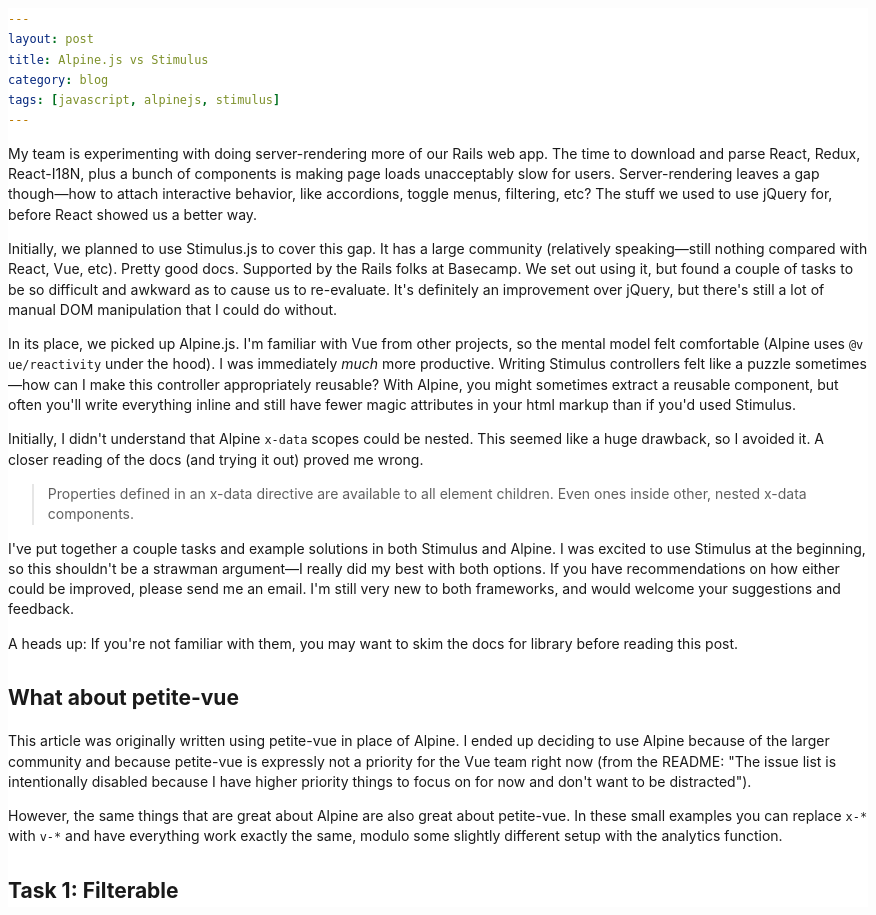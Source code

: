 ```yaml
---
layout: post
title: Alpine.js vs Stimulus
category: blog
tags: [javascript, alpinejs, stimulus]
---
```


My team is experimenting with doing server-rendering more of our Rails web app. The time to download and parse React, Redux, React-I18N, plus a bunch of components is making page loads unacceptably slow for users. Server-rendering leaves a gap though—how to attach interactive behavior, like accordions, toggle menus, filtering, etc? The stuff we used to use jQuery for, before React showed us a better way.

Initially, we planned to use Stimulus.js to cover this gap. It has a large community (relatively speaking—still nothing compared with React, Vue, etc). Pretty good docs. Supported by the Rails folks at Basecamp. We set out using it, but found a couple of tasks to be so difficult and awkward as to cause us to re-evaluate. It's definitely an improvement over jQuery, but there's still a lot of manual DOM manipulation that I could do without.

In its place, we picked up Alpine.js. I'm familiar with Vue from other projects, so the mental model felt comfortable (Alpine uses `@vue/reactivity` under the hood). I was immediately *much* more productive. Writing Stimulus controllers felt like a puzzle sometimes—how can I make this controller appropriately reusable? With Alpine, you might sometimes extract a reusable component, but often you'll write everything inline and still have fewer magic attributes in your html markup than if you'd used Stimulus.

Initially, I didn't understand that Alpine `x-data` scopes could be nested. This seemed like a huge drawback, so I avoided it. A closer reading of the docs (and trying it out) proved me wrong.

> Properties defined in an x-data directive are available to all element children. Even ones inside other, nested x-data components.

I've put together a couple tasks and example solutions in both Stimulus and Alpine. I was excited to use Stimulus at the beginning, so this shouldn't be a strawman argument—I really did my best with both options. If you have recommendations on how either could be improved, please send me an email. I'm still very new to both frameworks, and would welcome your suggestions and feedback.

A heads up: If you're not familiar with them, you may want to skim the docs for library before reading this post.

## What about petite-vue

This article was originally written using petite-vue in place of Alpine. I ended up deciding to use Alpine because of the larger community and because petite-vue is expressly not a priority for the Vue team right now (from the README: "The issue list is intentionally disabled because I have higher priority things to focus on for now and don't want to be distracted").

However, the same things that are great about Alpine are also great about petite-vue. In these small examples you can replace `x-*` with `v-*` and have everything work exactly the same, modulo some slightly different setup with the analytics function.

## Task 1: Filterable
